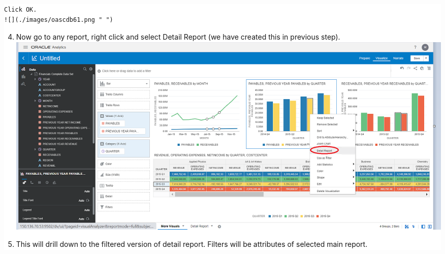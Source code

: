     Click OK.
    ![](./images/oascdb61.png " ")

4. Now go to any report, right click and select Detail Report (we have created this in previous step).  
    ![](./images/oascdb62.png " ")

5. This will drill down to the filtered version of detail report. Filters will be attributes of selected main report.
